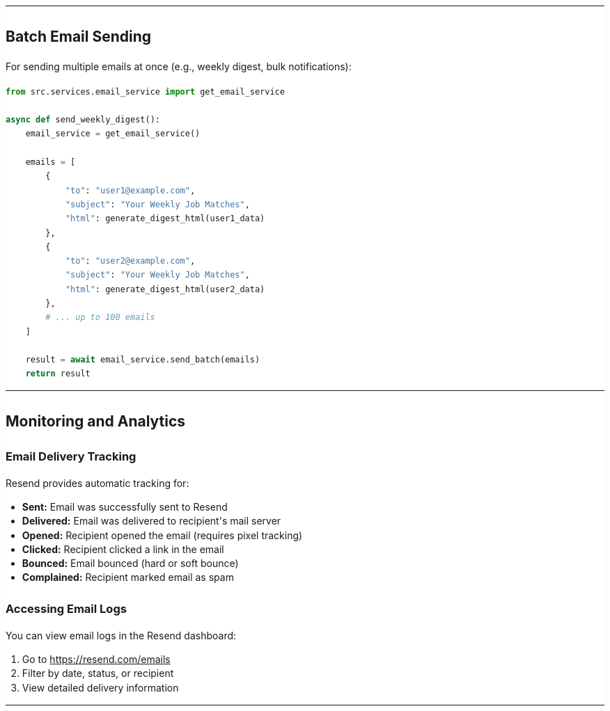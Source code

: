 
---

## Batch Email Sending

For sending multiple emails at once (e.g., weekly digest, bulk notifications):

```python
from src.services.email_service import get_email_service

async def send_weekly_digest():
    email_service = get_email_service()
    
    emails = [
        {
            "to": "user1@example.com",
            "subject": "Your Weekly Job Matches",
            "html": generate_digest_html(user1_data)
        },
        {
            "to": "user2@example.com",
            "subject": "Your Weekly Job Matches",
            "html": generate_digest_html(user2_data)
        },
        # ... up to 100 emails
    ]
    
    result = await email_service.send_batch(emails)
    return result
```

---

## Monitoring and Analytics

### Email Delivery Tracking

Resend provides automatic tracking for:
- **Sent:** Email was successfully sent to Resend
- **Delivered:** Email was delivered to recipient's mail server
- **Opened:** Recipient opened the email (requires pixel tracking)
- **Clicked:** Recipient clicked a link in the email
- **Bounced:** Email bounced (hard or soft bounce)
- **Complained:** Recipient marked email as spam

### Accessing Email Logs

You can view email logs in the Resend dashboard:
1. Go to https://resend.com/emails
2. Filter by date, status, or recipient
3. View detailed delivery information

---